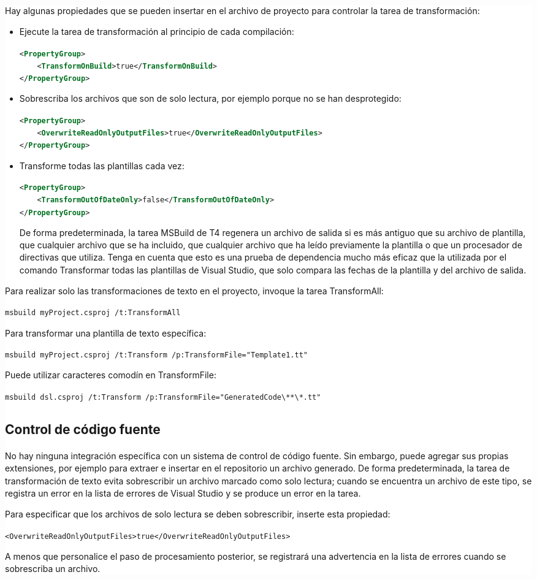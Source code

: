 Hay algunas propiedades que se pueden insertar en el archivo de proyecto para controlar la tarea de transformación:

- Ejecute la tarea de transformación al principio de cada compilación:

    ```xml
    <PropertyGroup>
        <TransformOnBuild>true</TransformOnBuild>
    </PropertyGroup>
    ```

- Sobrescriba los archivos que son de solo lectura, por ejemplo porque no se han desprotegido:

    ```xml
    <PropertyGroup>
        <OverwriteReadOnlyOutputFiles>true</OverwriteReadOnlyOutputFiles>
    </PropertyGroup>
    ```

- Transforme todas las plantillas cada vez:

    ```xml
    <PropertyGroup>
        <TransformOutOfDateOnly>false</TransformOutOfDateOnly>
    </PropertyGroup>
    ```

     De forma predeterminada, la tarea MSBuild de T4 regenera un archivo de salida si es más antiguo que su archivo de plantilla, que cualquier archivo que se ha incluido, que cualquier archivo que ha leído previamente la plantilla o que un procesador de directivas que utiliza. Tenga en cuenta que esto es una prueba de dependencia mucho más eficaz que la utilizada por el comando Transformar todas las plantillas de Visual Studio, que solo compara las fechas de la plantilla y del archivo de salida.

Para realizar solo las transformaciones de texto en el proyecto, invoque la tarea TransformAll:

`msbuild myProject.csproj /t:TransformAll`

Para transformar una plantilla de texto específica:

`msbuild myProject.csproj /t:Transform /p:TransformFile="Template1.tt"`

Puede utilizar caracteres comodín en TransformFile:

`msbuild dsl.csproj /t:Transform /p:TransformFile="GeneratedCode\**\*.tt"`

## <a name="source-control"></a>Control de código fuente

No hay ninguna integración específica con un sistema de control de código fuente. Sin embargo, puede agregar sus propias extensiones, por ejemplo para extraer e insertar en el repositorio un archivo generado. De forma predeterminada, la tarea de transformación de texto evita sobrescribir un archivo marcado como solo lectura; cuando se encuentra un archivo de este tipo, se registra un error en la lista de errores de Visual Studio y se produce un error en la tarea.

Para especificar que los archivos de solo lectura se deben sobrescribir, inserte esta propiedad:

`<OverwriteReadOnlyOutputFiles>true</OverwriteReadOnlyOutputFiles>`

A menos que personalice el paso de procesamiento posterior, se registrará una advertencia en la lista de errores cuando se sobrescriba un archivo.
